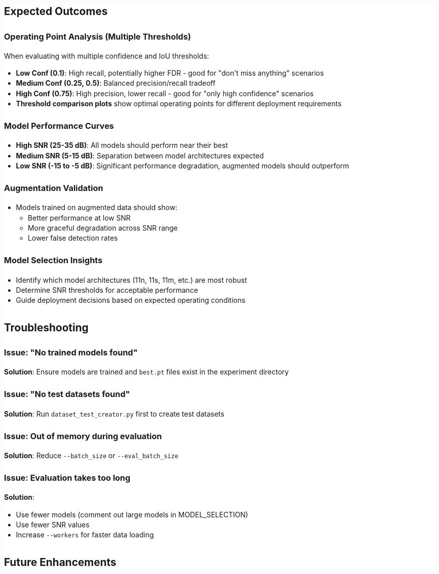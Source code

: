 ## Expected Outcomes

### Operating Point Analysis (Multiple Thresholds)
When evaluating with multiple confidence and IoU thresholds:
- **Low Conf (0.1)**: High recall, potentially higher FDR - good for "don't miss anything" scenarios
- **Medium Conf (0.25, 0.5)**: Balanced precision/recall tradeoff
- **High Conf (0.75)**: High precision, lower recall - good for "only high confidence" scenarios
- **Threshold comparison plots** show optimal operating points for different deployment requirements

### Model Performance Curves
- **High SNR (25-35 dB)**: All models should perform near their best
- **Medium SNR (5-15 dB)**: Separation between model architectures expected
- **Low SNR (-15 to -5 dB)**: Significant performance degradation, augmented models should outperform

### Augmentation Validation
- Models trained on augmented data should show:
  - Better performance at low SNR
  - More graceful degradation across SNR range
  - Lower false detection rates

### Model Selection Insights
- Identify which model architectures (11n, 11s, 11m, etc.) are most robust
- Determine SNR thresholds for acceptable performance
- Guide deployment decisions based on expected operating conditions

## Troubleshooting

### Issue: "No trained models found"
**Solution**: Ensure models are trained and `best.pt` files exist in the experiment directory

### Issue: "No test datasets found"
**Solution**: Run `dataset_test_creator.py` first to create test datasets

### Issue: Out of memory during evaluation
**Solution**: Reduce `--batch_size` or `--eval_batch_size`

### Issue: Evaluation takes too long
**Solution**: 
- Use fewer models (comment out large models in MODEL_SELECTION)
- Use fewer SNR values
- Increase `--workers` for faster data loading

## Future Enhancements
